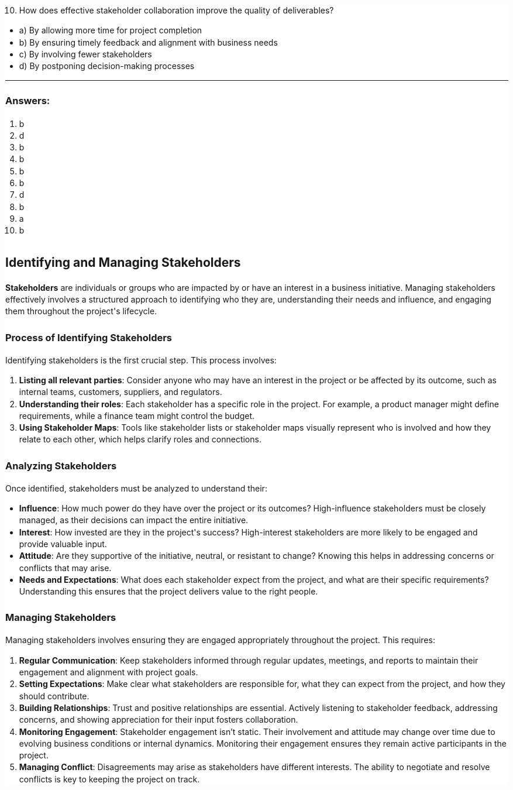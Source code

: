 10. How does effective stakeholder collaboration improve the quality of deliverables?
   - a) By allowing more time for project completion
   - b) By ensuring timely feedback and alignment with business needs
   - c) By involving fewer stakeholders
   - d) By postponing decision-making processes

---

### Answers:
1. b  
2. d  
3. b  
4. b  
5. b  
6. b  
7. d  
8. b  
9. a  
10. b

## Identifying and Managing Stakeholders

**Stakeholders** are individuals or groups who are impacted by or have an interest in a business initiative. Managing stakeholders effectively involves a structured approach to identifying who they are, understanding their needs and influence, and engaging them throughout the project's lifecycle.

### Process of Identifying Stakeholders
Identifying stakeholders is the first crucial step. This process involves:
1. **Listing all relevant parties**: Consider anyone who may have an interest in the project or be affected by its outcome, such as internal teams, customers, suppliers, and regulators.
2. **Understanding their roles**: Each stakeholder has a specific role in the project. For example, a product manager might define requirements, while a finance team might control the budget.
3. **Using Stakeholder Maps**: Tools like stakeholder lists or stakeholder maps visually represent who is involved and how they relate to each other, which helps clarify roles and connections.

### Analyzing Stakeholders
Once identified, stakeholders must be analyzed to understand their:
- **Influence**: How much power do they have over the project or its outcomes? High-influence stakeholders must be closely managed, as their decisions can impact the entire initiative.
- **Interest**: How invested are they in the project's success? High-interest stakeholders are more likely to be engaged and provide valuable input.
- **Attitude**: Are they supportive of the initiative, neutral, or resistant to change? Knowing this helps in addressing concerns or conflicts that may arise.
- **Needs and Expectations**: What does each stakeholder expect from the project, and what are their specific requirements? Understanding this ensures that the project delivers value to the right people.

### Managing Stakeholders
Managing stakeholders involves ensuring they are engaged appropriately throughout the project. This requires:
1. **Regular Communication**: Keep stakeholders informed through regular updates, meetings, and reports to maintain their engagement and alignment with project goals.
2. **Setting Expectations**: Make clear what stakeholders are responsible for, what they can expect from the project, and how they should contribute. 
3. **Building Relationships**: Trust and positive relationships are essential. Actively listening to stakeholder feedback, addressing concerns, and showing appreciation for their input fosters collaboration.
4. **Monitoring Engagement**: Stakeholder engagement isn’t static. Their involvement and attitude may change over time due to evolving business conditions or internal dynamics. Monitoring their engagement ensures they remain active participants in the project.
5. **Managing Conflict**: Disagreements may arise as stakeholders have different interests. The ability to negotiate and resolve conflicts is key to keeping the project on track.
